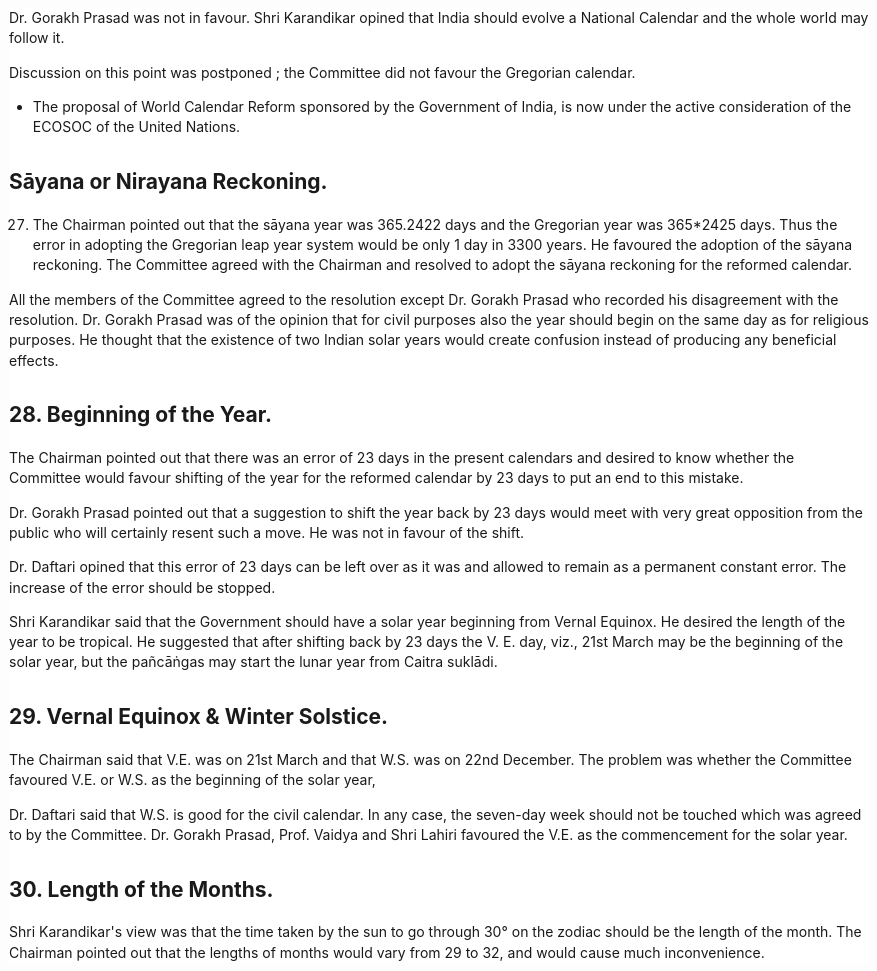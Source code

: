 Dr. Gorakh Prasad was not in favour. Shri Karandikar opined that India should evolve a National Calendar and the whole world may follow it. 

Discussion on this point was postponed ; the Committee did not favour the Gregorian calendar. 

* The proposal of World Calendar Reform sponsored by the Government of India, is now under the active consideration of the ECOSOC of the United Nations. 


## Sāyana or Nirayana Reckoning. 

27. The Chairman pointed out that the sāyana year was 365.2422 days and the Gregorian year was 
365*2425 days. Thus the error in adopting the Gregorian leap year system would be only 1 day in 3300 years. He favoured the adoption of the sāyana reckoning. The Committee agreed with the Chairman and resolved to adopt the sāyana reckoning for the reformed calendar. 

All the members of the Committee agreed to the resolution except Dr. Gorakh Prasad who recorded his disagreement with the resolution. Dr. Gorakh Prasad was of the opinion that for civil purposes also the year should begin on the same day as for religious purposes. He thought that the existence of two Indian solar years would create confusion instead of producing any beneficial effects. 

## 28. Beginning of the Year. 

The Chairman pointed out that there was an error of 23 days in the present calendars and desired to know whether the Committee would favour shifting of the year for the reformed calendar by 23 days to put an end to this mistake. 

Dr. Gorakh Prasad pointed out that a suggestion to shift the year back by 23 days would meet with very great opposition from the public who will certainly resent such a move. He was not in favour of the shift. 

Dr. Daftari opined that this error of 23 days can be left over as it was and allowed to remain as a permanent constant error. The increase of the error should be stopped. 

Shri Karandikar said that the Government should have a solar year beginning from Vernal Equinox. He desired the length of the year to be tropical. He suggested that after shifting back by 23 days the V. E. day, viz., 21st March may be the beginning of the solar year, but the pañcāṅgas may start the lunar year from Caitra suklādi. 


## 29. Vernal Equinox & Winter Solstice. 

The Chairman said that V.E. was on 21st March and that W.S. was on 22nd December. The problem was whether the Committee favoured V.E. or W.S. as the beginning of the solar year, 

Dr. Daftari said that W.S. is good for the civil calendar. In any case, the seven-day week should not be touched which was agreed to by the Committee. Dr. Gorakh Prasad, Prof. Vaidya and Shri Lahiri favoured the V.E. as the commencement for the solar year. 

## 30. Length of the Months. 

Shri Karandikar's view was that the time taken by the sun to go through 30° on the zodiac should be the length of the month. The Chairman pointed out that the lengths of months would vary from 29 to 32, and would cause much inconvenience. 
